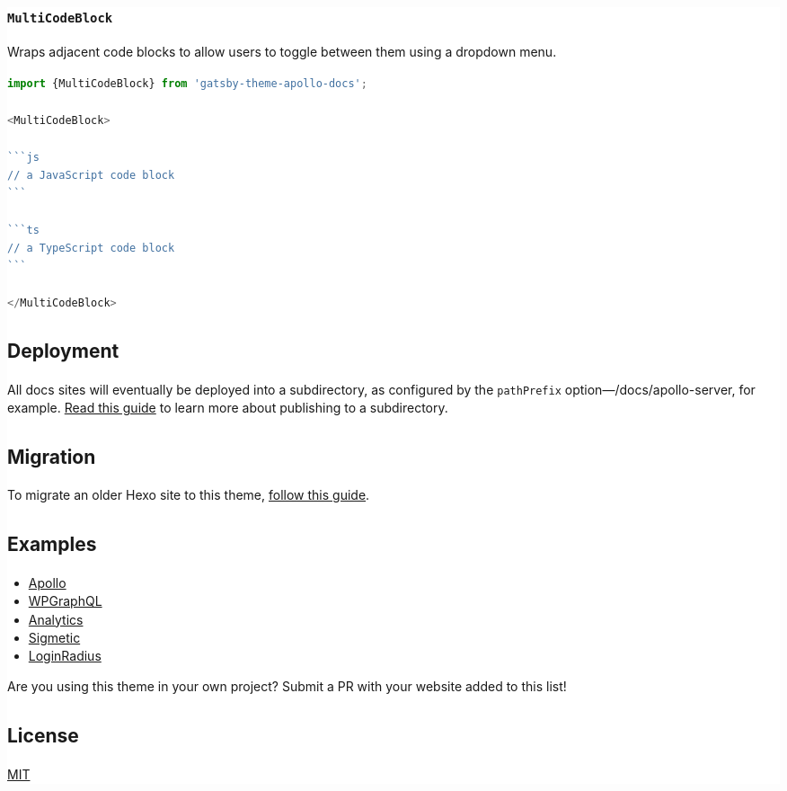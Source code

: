 ### `MultiCodeBlock`

Wraps adjacent code blocks to allow users to toggle between them using a dropdown menu.

````js
import {MultiCodeBlock} from 'gatsby-theme-apollo-docs';

<MultiCodeBlock>

```js
// a JavaScript code block
```

```ts
// a TypeScript code block
```

</MultiCodeBlock>
````

## Deployment

All docs sites will eventually be deployed into a subdirectory, as configured by the `pathPrefix` option&mdash;/docs/apollo-server, for example. [Read this guide](../gatsby-theme-apollo-core/#deploying-to-a-subdirectory) to learn more about publishing to a subdirectory.

## Migration

To migrate an older Hexo site to this theme, [follow this guide](MIGRATION.md).

## Examples

- [Apollo](https://www.apollographql.com/docs)
- [WPGraphQL](https://docs.wpgraphql.com)
- [Analytics](https://getanalytics.io)
- [Sigmetic](https://docs.sigmetic.io)
- [LoginRadius](https://www.loginradius.com/docs/developer/)

Are you using this theme in your own project? Submit a PR with your website added to this list!

## License

[MIT](../../LICENSE)
